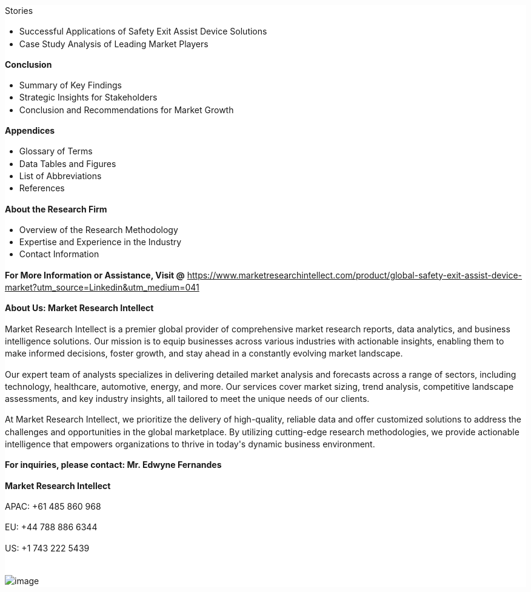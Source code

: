 Stories</strong></p><ul><li>Successful Applications of Safety Exit Assist Device Solutions</li><li>Case Study Analysis of Leading Market Players</li></ul><p><strong>Conclusion</strong></p><ul><li>Summary of Key Findings</li><li>Strategic Insights for Stakeholders</li><li>Conclusion and Recommendations for Market Growth</li></ul><p><strong>Appendices</strong></p><ul><li>Glossary of Terms</li><li>Data Tables and Figures</li><li>List of Abbreviations</li><li>References</li></ul><p><strong>About the Research Firm</strong></p><ul><li>Overview of the Research Methodology</li><li>Expertise and Experience in the Industry</li><li>Contact Information</li></ul></div><div class="article-main__content" data-test-id="publishing-text-block"><p><span class="font-[700]"><strong>For More Information or Assistance, Visit @</strong>&nbsp;<a href="https://www.marketresearchintellect.com/product/global-safety-exit-assist-device-market?utm_source=Linkedin&utm_medium=041">https://www.marketresearchintellect.com/product/global-safety-exit-assist-device-market?utm_source=Linkedin&utm_medium=041</a></span></p><p><strong>About Us: Market Research Intellect</strong></p><p>Market Research Intellect is a premier global provider of comprehensive market research reports, data analytics, and business intelligence solutions. Our mission is to equip businesses across various industries with actionable insights, enabling them to make informed decisions, foster growth, and stay ahead in a constantly evolving market landscape.</p><p>Our expert team of analysts specializes in delivering detailed market analysis and forecasts across a range of sectors, including technology, healthcare, automotive, energy, and more. Our services cover market sizing, trend analysis, competitive landscape assessments, and key industry insights, all tailored to meet the unique needs of our clients.</p><p>At Market Research Intellect, we prioritize the delivery of high-quality, reliable data and offer customized solutions to address the challenges and opportunities in the global marketplace. By utilizing cutting-edge research methodologies, we provide actionable intelligence that empowers organizations to thrive in today's dynamic business environment.</p><p><strong>For inquiries, please contact: Mr. Edwyne Fernandes</strong></p><p><strong>Market Research Intellect</strong></p><p>APAC: +61 485 860 968</p><p>EU: +44 788 886 6344</p><p>US: +1 743 222 5439</p></div><div class="article-main__content" data-test-id="publishing-text-block">&nbsp;</div>
![image](https://github.com/user-attachments/assets/a459f476-55d6-497c-b5bf-3ace14592385)
